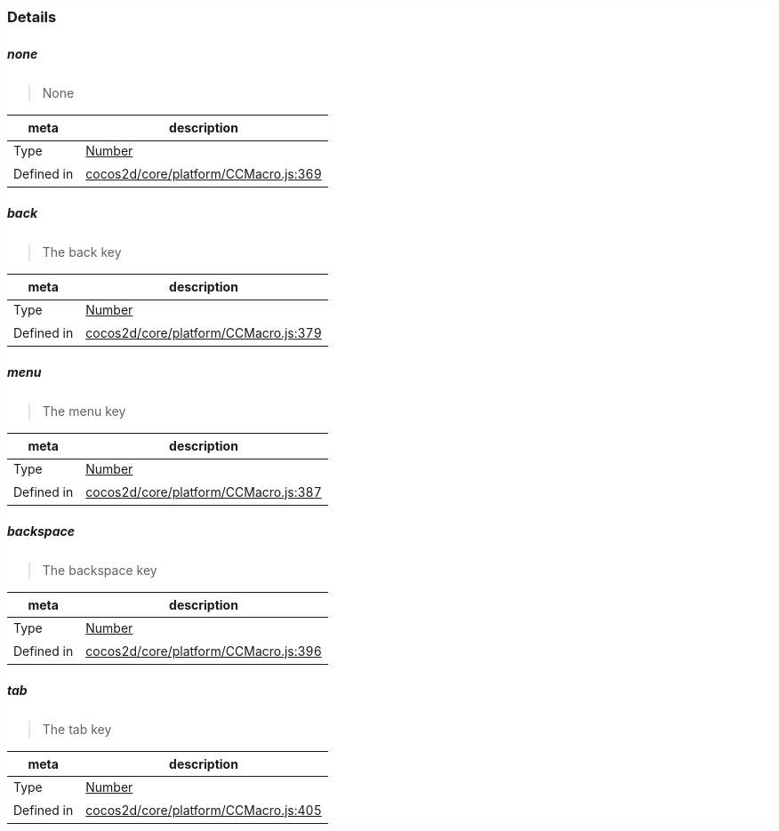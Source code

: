 ### Details


##### none

> None

| meta | description |
|------|-------------|
| Type | <a href="https://developer.mozilla.org/en/JavaScript/Reference/Global_Objects/Number" class="crosslink external" target="_blank">Number</a> |
| Defined in | [cocos2d/core/platform/CCMacro.js:369](https://github.com/cocos-creator/engine/blob/4f734a806d1fd7c4073fb064fddc961384fe67af/cocos2d/core/platform/CCMacro.js#L369) |



##### back

> The back key

| meta | description |
|------|-------------|
| Type | <a href="https://developer.mozilla.org/en/JavaScript/Reference/Global_Objects/Number" class="crosslink external" target="_blank">Number</a> |
| Defined in | [cocos2d/core/platform/CCMacro.js:379](https://github.com/cocos-creator/engine/blob/4f734a806d1fd7c4073fb064fddc961384fe67af/cocos2d/core/platform/CCMacro.js#L379) |



##### menu

> The menu key

| meta | description |
|------|-------------|
| Type | <a href="https://developer.mozilla.org/en/JavaScript/Reference/Global_Objects/Number" class="crosslink external" target="_blank">Number</a> |
| Defined in | [cocos2d/core/platform/CCMacro.js:387](https://github.com/cocos-creator/engine/blob/4f734a806d1fd7c4073fb064fddc961384fe67af/cocos2d/core/platform/CCMacro.js#L387) |



##### backspace

> The backspace key

| meta | description |
|------|-------------|
| Type | <a href="https://developer.mozilla.org/en/JavaScript/Reference/Global_Objects/Number" class="crosslink external" target="_blank">Number</a> |
| Defined in | [cocos2d/core/platform/CCMacro.js:396](https://github.com/cocos-creator/engine/blob/4f734a806d1fd7c4073fb064fddc961384fe67af/cocos2d/core/platform/CCMacro.js#L396) |



##### tab

> The tab key

| meta | description |
|------|-------------|
| Type | <a href="https://developer.mozilla.org/en/JavaScript/Reference/Global_Objects/Number" class="crosslink external" target="_blank">Number</a> |
| Defined in | [cocos2d/core/platform/CCMacro.js:405](https://github.com/cocos-creator/engine/blob/4f734a806d1fd7c4073fb064fddc961384fe67af/cocos2d/core/platform/CCMacro.js#L405) |
